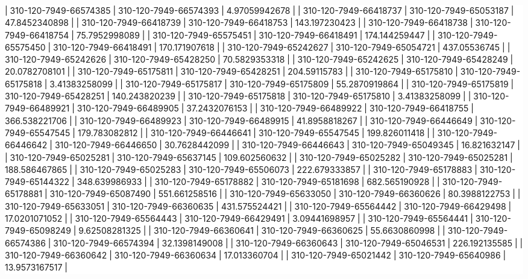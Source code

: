 | 310-120-7949-66574385 | 310-120-7949-66574393 | 4.97059942678 |
| 310-120-7949-66418737 | 310-120-7949-65053187 | 47.8452340898 |
| 310-120-7949-66418739 | 310-120-7949-66418753 | 143.197230423 |
| 310-120-7949-66418738 | 310-120-7949-66418754 | 75.7952998089 |
| 310-120-7949-65575451 | 310-120-7949-66418491 | 174.144259447 |
| 310-120-7949-65575450 | 310-120-7949-66418491 | 170.171907618 |
| 310-120-7949-65242627 | 310-120-7949-65054721 | 437.05536745 |
| 310-120-7949-65242626 | 310-120-7949-65428250 | 70.5829353318 |
| 310-120-7949-65242625 | 310-120-7949-65428249 | 20.0782708101 |
| 310-120-7949-65175811 | 310-120-7949-65428251 | 204.59115783 |
| 310-120-7949-65175810 | 310-120-7949-65175818 | 3.41383258099 |
| 310-120-7949-65175817 | 310-120-7949-65175809 | 55.2870919864 |
| 310-120-7949-65175819 | 310-120-7949-65428251 | 140.243820239 |
| 310-120-7949-65175818 | 310-120-7949-65175810 | 3.41383258099 |
| 310-120-7949-66489921 | 310-120-7949-66489905 | 37.2432076153 |
| 310-120-7949-66489922 | 310-120-7949-66418755 | 366.538221706 |
| 310-120-7949-66489923 | 310-120-7949-66489915 | 41.8958818267 |
| 310-120-7949-66446649 | 310-120-7949-65547545 | 179.783082812 |
| 310-120-7949-66446641 | 310-120-7949-65547545 | 199.826011418 |
| 310-120-7949-66446642 | 310-120-7949-66446650 | 30.7628442099 |
| 310-120-7949-66446643 | 310-120-7949-65049345 | 16.821632147 |
| 310-120-7949-65025281 | 310-120-7949-65637145 | 109.602560632 |
| 310-120-7949-65025282 | 310-120-7949-65025281 | 188.586467865 |
| 310-120-7949-65025283 | 310-120-7949-65506073 | 222.679333857 |
| 310-120-7949-65178883 | 310-120-7949-65144322 | 348.639986933 |
| 310-120-7949-65178882 | 310-120-7949-65181698 | 682.565190928 |
| 310-120-7949-65178881 | 310-120-7949-65087490 | 551.661258516 |
| 310-120-7949-65633050 | 310-120-7949-66360626 | 80.3988122753 |
| 310-120-7949-65633051 | 310-120-7949-66360635 | 431.575524421 |
| 310-120-7949-65564442 | 310-120-7949-66429498 | 17.0201071052 |
| 310-120-7949-65564443 | 310-120-7949-66429491 | 3.09441698957 |
| 310-120-7949-65564441 | 310-120-7949-65098249 | 9.62508281325 |
| 310-120-7949-66360641 | 310-120-7949-66360625 | 55.6630860998 |
| 310-120-7949-66574386 | 310-120-7949-66574394 | 32.1398149008 |
| 310-120-7949-66360643 | 310-120-7949-65046531 | 226.192135585 |
| 310-120-7949-66360642 | 310-120-7949-66360634 | 17.013360704 |
| 310-120-7949-65021442 | 310-120-7949-65640986 | 13.9573167517 |